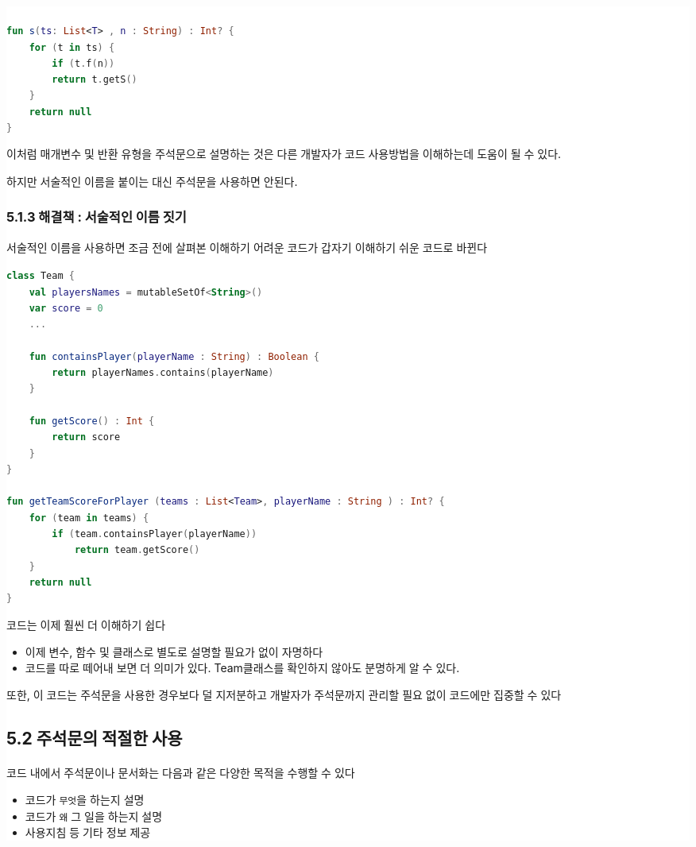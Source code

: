 ```kotlin

fun s(ts: List<T> , n : String) : Int? {
    for (t in ts) {
        if (t.f(n))
        return t.getS()
    }
    return null
}
```

이처럼 매개변수 및 반환 유형을 주석문으로 설명하는 것은 다른 개발자가 코드 사용방법을 이해하는데 도움이 될 수 있다.

하지만 서술적인 이름을 붙이는 대신 주석문을 사용하면 안된다.

### 5.1.3 해결책 : 서술적인 이름 짓기

서술적인 이름을 사용하면 조금 전에 살펴본 이해하기 어려운 코드가 갑자기 이해하기 쉬운 코드로 바뀐다

```kotlin
class Team {
    val playersNames = mutableSetOf<String>()
    var score = 0
    ...

    fun containsPlayer(playerName : String) : Boolean {
        return playerNames.contains(playerName)
    }

    fun getScore() : Int {
        return score
    }
}

fun getTeamScoreForPlayer (teams : List<Team>, playerName : String ) : Int? {
    for (team in teams) {
        if (team.containsPlayer(playerName))
            return team.getScore()
    }
    return null
}
```

코드는 이제 훨씬 더 이해하기 쉽다

- 이제 변수, 함수 및 클래스로 별도로 설명할 필요가 없이 자명하다
- 코드를 따로 떼어내 보면 더 의미가 있다. Team클래스를 확인하지 않아도 분명하게 알 수 있다.

또한, 이 코드는 주석문을 사용한 경우보다 덜 지저분하고 개발자가 주석문까지 관리할 필요 없이 코드에만 집중할 수 있다

## 5.2 주석문의 적절한 사용

코드 내에서 주석문이나 문서화는 다음과 같은 다양한 목적을 수행할 수 있다

- 코드가 `무엇`을 하는지 설명
- 코드가 `왜` 그 일을 하는지 설명
- 사용지침 등 기타 정보 제공
